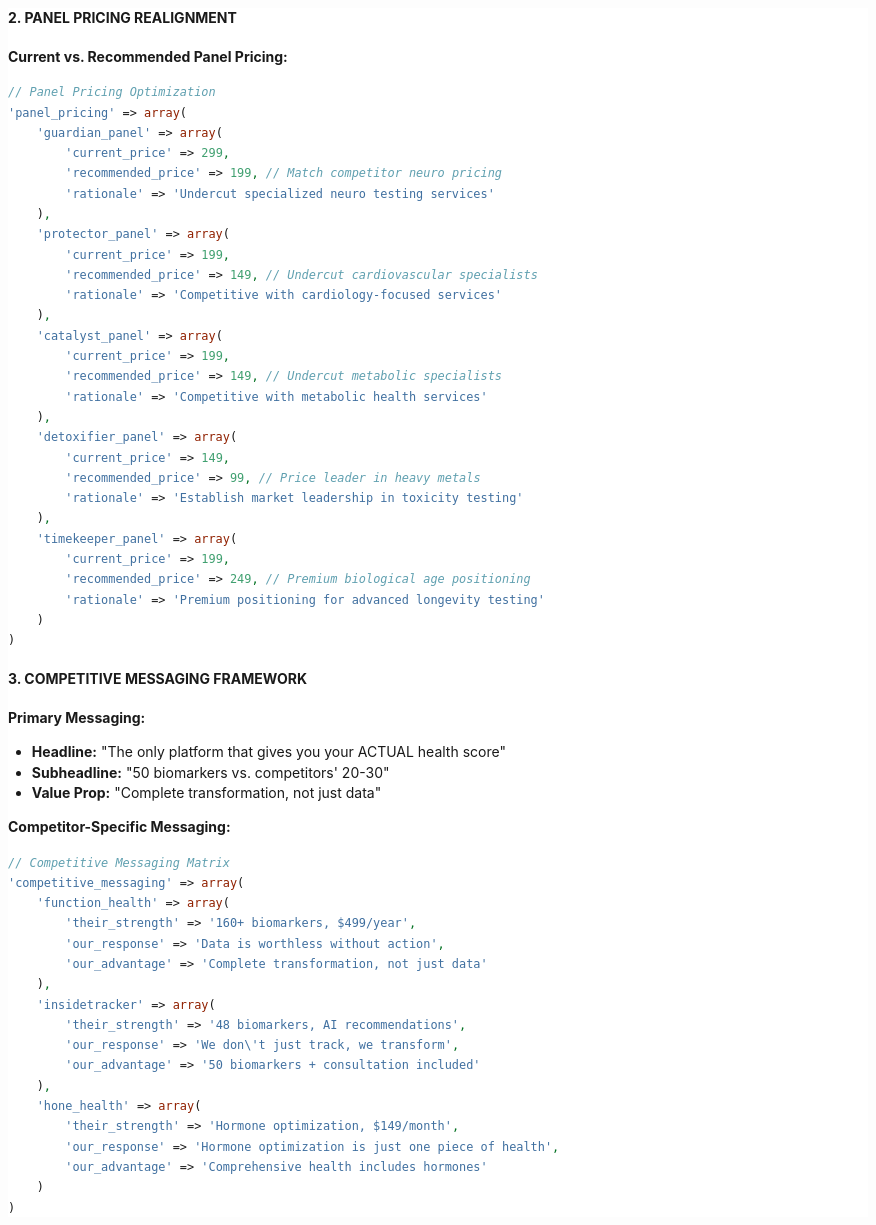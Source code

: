 #### **2. PANEL PRICING REALIGNMENT**

**Current vs. Recommended Panel Pricing:**
```php
// Panel Pricing Optimization
'panel_pricing' => array(
    'guardian_panel' => array(
        'current_price' => 299,
        'recommended_price' => 199, // Match competitor neuro pricing
        'rationale' => 'Undercut specialized neuro testing services'
    ),
    'protector_panel' => array(
        'current_price' => 199,
        'recommended_price' => 149, // Undercut cardiovascular specialists
        'rationale' => 'Competitive with cardiology-focused services'
    ),
    'catalyst_panel' => array(
        'current_price' => 199,
        'recommended_price' => 149, // Undercut metabolic specialists
        'rationale' => 'Competitive with metabolic health services'
    ),
    'detoxifier_panel' => array(
        'current_price' => 149,
        'recommended_price' => 99, // Price leader in heavy metals
        'rationale' => 'Establish market leadership in toxicity testing'
    ),
    'timekeeper_panel' => array(
        'current_price' => 199,
        'recommended_price' => 249, // Premium biological age positioning
        'rationale' => 'Premium positioning for advanced longevity testing'
    )
)
```

#### **3. COMPETITIVE MESSAGING FRAMEWORK**

**Primary Messaging:**
- **Headline:** "The only platform that gives you your ACTUAL health score"
- **Subheadline:** "50 biomarkers vs. competitors' 20-30"
- **Value Prop:** "Complete transformation, not just data"

**Competitor-Specific Messaging:**
```php
// Competitive Messaging Matrix
'competitive_messaging' => array(
    'function_health' => array(
        'their_strength' => '160+ biomarkers, $499/year',
        'our_response' => 'Data is worthless without action',
        'our_advantage' => 'Complete transformation, not just data'
    ),
    'insidetracker' => array(
        'their_strength' => '48 biomarkers, AI recommendations',
        'our_response' => 'We don\'t just track, we transform',
        'our_advantage' => '50 biomarkers + consultation included'
    ),
    'hone_health' => array(
        'their_strength' => 'Hormone optimization, $149/month',
        'our_response' => 'Hormone optimization is just one piece of health',
        'our_advantage' => 'Comprehensive health includes hormones'
    )
)
```
